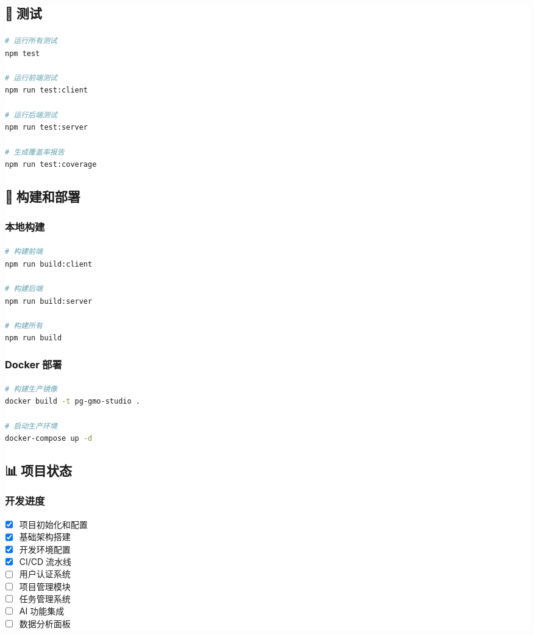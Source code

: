 ## 🧪 测试

```bash
# 运行所有测试
npm test

# 运行前端测试
npm run test:client

# 运行后端测试
npm run test:server

# 生成覆盖率报告
npm run test:coverage
```

## 🔧 构建和部署

### 本地构建

```bash
# 构建前端
npm run build:client

# 构建后端
npm run build:server

# 构建所有
npm run build
```

### Docker 部署

```bash
# 构建生产镜像
docker build -t pg-gmo-studio .

# 启动生产环境
docker-compose up -d
```

## 📊 项目状态

### 开发进度

- [x] 项目初始化和配置
- [x] 基础架构搭建
- [x] 开发环境配置
- [x] CI/CD 流水线
- [ ] 用户认证系统
- [ ] 项目管理模块
- [ ] 任务管理系统
- [ ] AI 功能集成
- [ ] 数据分析面板

